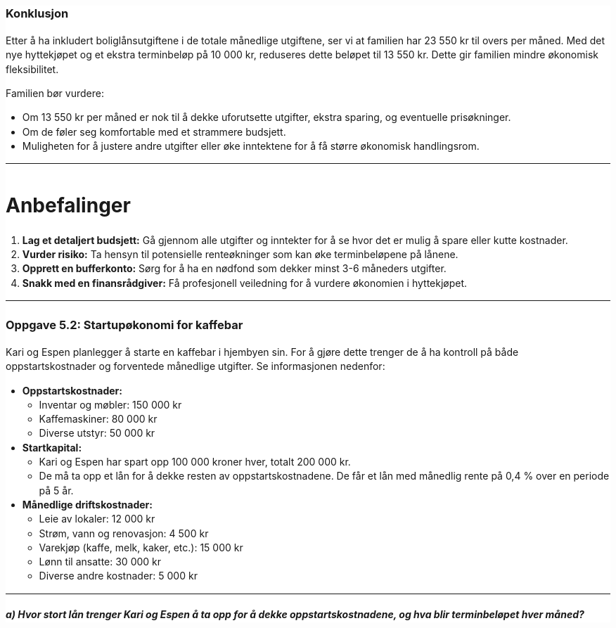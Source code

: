 
### Konklusjon

Etter å ha inkludert boliglånsutgiftene i de totale månedlige utgiftene, ser vi at familien har 23 550 kr til overs per måned. Med det nye hyttekjøpet og et ekstra terminbeløp på 10 000 kr, reduseres dette beløpet til 13 550 kr. Dette gir familien mindre økonomisk fleksibilitet.

Familien bør vurdere:

- Om 13 550 kr per måned er nok til å dekke uforutsette utgifter, ekstra sparing, og eventuelle prisøkninger.
- Om de føler seg komfortable med et strammere budsjett.
- Muligheten for å justere andre utgifter eller øke inntektene for å få større økonomisk handlingsrom.

---

# Anbefalinger

1. **Lag et detaljert budsjett:** Gå gjennom alle utgifter og inntekter for å se hvor det er mulig å spare eller kutte kostnader.
2. **Vurder risiko:** Ta hensyn til potensielle renteøkninger som kan øke terminbeløpene på lånene.
3. **Opprett en bufferkonto:** Sørg for å ha en nødfond som dekker minst 3-6 måneders utgifter.
4. **Snakk med en finansrådgiver:** Få profesjonell veiledning for å vurdere økonomien i hyttekjøpet.

---

### Oppgave 5.2: Startupøkonomi for kaffebar

Kari og Espen planlegger å starte en kaffebar i hjembyen sin. For å gjøre dette trenger de å ha kontroll på både oppstartskostnader og forventede månedlige utgifter. Se informasjonen nedenfor:

- **Oppstartskostnader:**
  - Inventar og møbler: 150 000 kr
  - Kaffemaskiner: 80 000 kr
  - Diverse utstyr: 50 000 kr
- **Startkapital:**
  - Kari og Espen har spart opp 100 000 kroner hver, totalt 200 000 kr.
  - De må ta opp et lån for å dekke resten av oppstartskostnadene. De får et lån med månedlig rente på 0,4 % over en periode på 5 år.
- **Månedlige driftskostnader:**
  - Leie av lokaler: 12 000 kr
  - Strøm, vann og renovasjon: 4 500 kr
  - Varekjøp (kaffe, melk, kaker, etc.): 15 000 kr
  - Lønn til ansatte: 30 000 kr
  - Diverse andre kostnader: 5 000 kr

---

##### a) Hvor stort lån trenger Kari og Espen å ta opp for å dekke oppstartskostnadene, og hva blir terminbeløpet hver måned?
